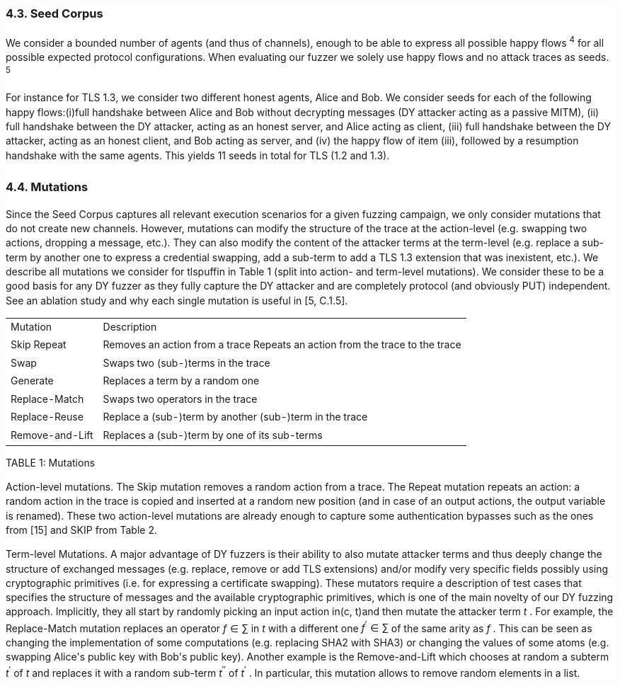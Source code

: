 ### 4.3. Seed Corpus

We consider a bounded number of agents (and thus of channels), enough to be able to express all possible happy flows ${}^{4}$ for all possible expected protocol configurations. When evaluating our fuzzer we solely use happy flows and no attack traces as seeds. ${}^{5}$

For instance for TLS 1.3, we consider two different honest agents, Alice and Bob. We consider seeds for each of the following happy flows:(i)full handshake between Alice and Bob without decrypting messages (DY attacker acting as a passive MITM), (ii) full handshake between the DY attacker, acting as an honest server, and Alice acting as client, (iii) full handshake between the DY attacker, acting as an honest client, and Bob acting as server, and (iv) the happy flow of item (iii), followed by a resumption handshake with the same agents. This yields 11 seeds in total for TLS (1.2 and 1.3).

### 4.4. Mutations

Since the Seed Corpus captures all relevant execution scenarios for a given fuzzing campaign, we only consider mutations that do not create new channels. However, mutations can modify the structure of the trace at the action-level (e.g. swapping two actions, dropping a message, etc.). They can also modify the content of the attacker terms at the term-level (e.g. replace a sub-term by another one to express a credential swapping, add a sub-term to add a TLS 1.3 extension that was inexistent, etc.). We describe all mutations we consider for tlspuffin in Table 1 (split into action- and term-level mutations). We consider these to be a good basis for any DY fuzzer as they fully capture the DY attacker and are completely protocol (and obviously PUT) independent. See an ablation study and why each single mutation is useful in [5, C.1.5].

<table><tr><td>Mutation</td><td>Description</td></tr><tr><td>Skip Repeat</td><td>Removes an action from a trace Repeats an action from the trace to the trace</td></tr><tr><td>Swap</td><td>Swaps two (sub-)terms in the trace</td></tr><tr><td>Generate</td><td>Replaces a term by a random one</td></tr><tr><td>Replace-Match</td><td>Swaps two operators in the trace</td></tr><tr><td>Replace-Reuse</td><td>Replace a (sub-)term by another (sub-)term in the trace</td></tr><tr><td>Remove-and-Lift</td><td>Replaces a (sub-)term by one of its sub-terms</td></tr></table>

TABLE 1: Mutations

Action-level mutations. The Skip mutation removes a random action from a trace. The Repeat mutation repeats an action: a random action in the trace is copied and inserted at a random new position (and in case of an output actions, the output variable is renamed). These two action-level mutations are already enough to capture some authentication bypasses such as the ones from [15] and SKIP from Table 2.

Term-level Mutations. A major advantage of DY fuzzers is their ability to also mutate attacker terms and thus deeply change the structure of exchanged messages (e.g. replace, remove or add TLS extensions) and/or modify very specific fields possibly using cryptographic primitives (i.e. for expressing a certificate swapping). These mutators require a description of test cases that specifies the structure of messages and the available cryptographic primitives, which is one of the main novelty of our DY fuzzing approach. Implicitly, they all start by randomly picking an input action in(c, t)and then mutate the attacker term $t$ . For example, the Replace-Match mutation replaces an operator $f \in  \sum$ in $t$ with a different one ${f}^{\prime } \in  \sum$ of the same arity as $f$ . This can be seen as changing the implementation of some computations (e.g. replacing SHA2 with SHA3) or changing the values of some atoms (e.g. swapping Alice's public key with Bob's public key). Another example is the Remove-and-Lift which chooses at random a subterm ${t}^{\prime }$ of $t$ and replaces it with a random sub-term ${t}^{\prime \prime }$ of ${t}^{\prime }$ . In particular, this mutation allows to remove random elements in a list.
